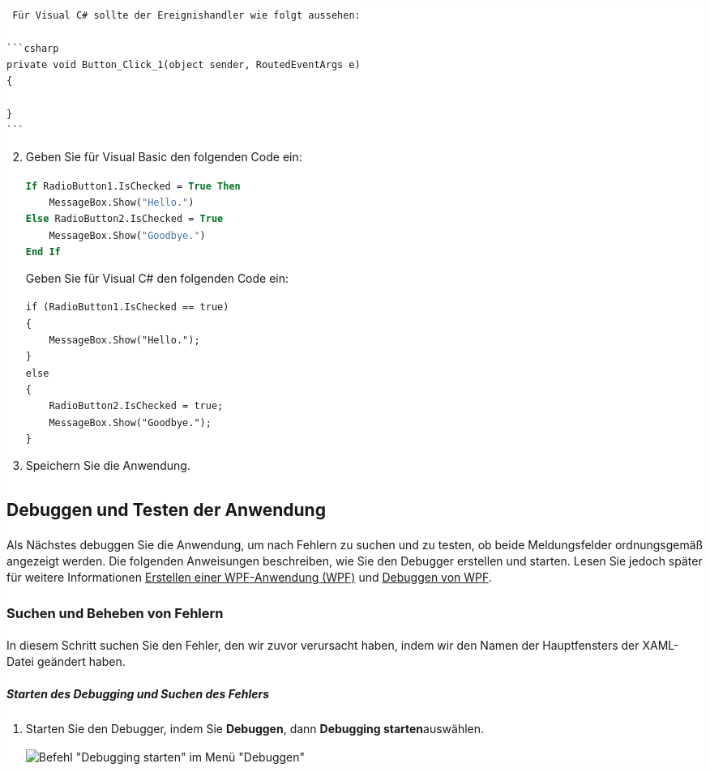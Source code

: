      Für Visual C# sollte der Ereignishandler wie folgt aussehen:

    ```csharp
    private void Button_Click_1(object sender, RoutedEventArgs e)
    {

    }
    ```

2. Geben Sie für Visual Basic den folgenden Code ein:

    ```vb
    If RadioButton1.IsChecked = True Then
        MessageBox.Show("Hello.")
    Else RadioButton2.IsChecked = True
        MessageBox.Show("Goodbye.")
    End If

    ```

     Geben Sie für Visual C# den folgenden Code ein:

    ```
    if (RadioButton1.IsChecked == true)
    {
        MessageBox.Show("Hello.");
    }
    else
    {
        RadioButton2.IsChecked = true;
        MessageBox.Show("Goodbye.");
    }
    ```

3. Speichern Sie die Anwendung.

## <a name="debug-and-test-the-application"></a><a name="BKMK_DebugTest"></a> Debuggen und Testen der Anwendung
 Als Nächstes debuggen Sie die Anwendung, um nach Fehlern zu suchen und zu testen, ob beide Meldungsfelder ordnungsgemäß angezeigt werden. Die folgenden Anweisungen beschreiben, wie Sie den Debugger erstellen und starten. Lesen Sie jedoch später für weitere Informationen [Erstellen einer WPF-Anwendung (WPF)](https://msdn.microsoft.com/library/a58696fd-bdad-4b55-9759-136dfdf8b91c) und [Debuggen von WPF](../debugger/debugging-wpf.md).

### <a name="find-and-fix-errors"></a>Suchen und Beheben von Fehlern
 In diesem Schritt suchen Sie den Fehler, den wir zuvor verursacht haben, indem wir den Namen der Hauptfensters der XAML-Datei geändert haben.

##### <a name="to-start-debugging-and-find-the-error"></a>Starten des Debugging und Suchen des Fehlers

1. Starten Sie den Debugger, indem Sie **Debuggen**, dann **Debugging starten**auswählen.

    ![Befehl "Debugging starten" im Menü "Debuggen"](../ide/media/exploreide-startdebugging.png "Exploreide-Startdebugging")
